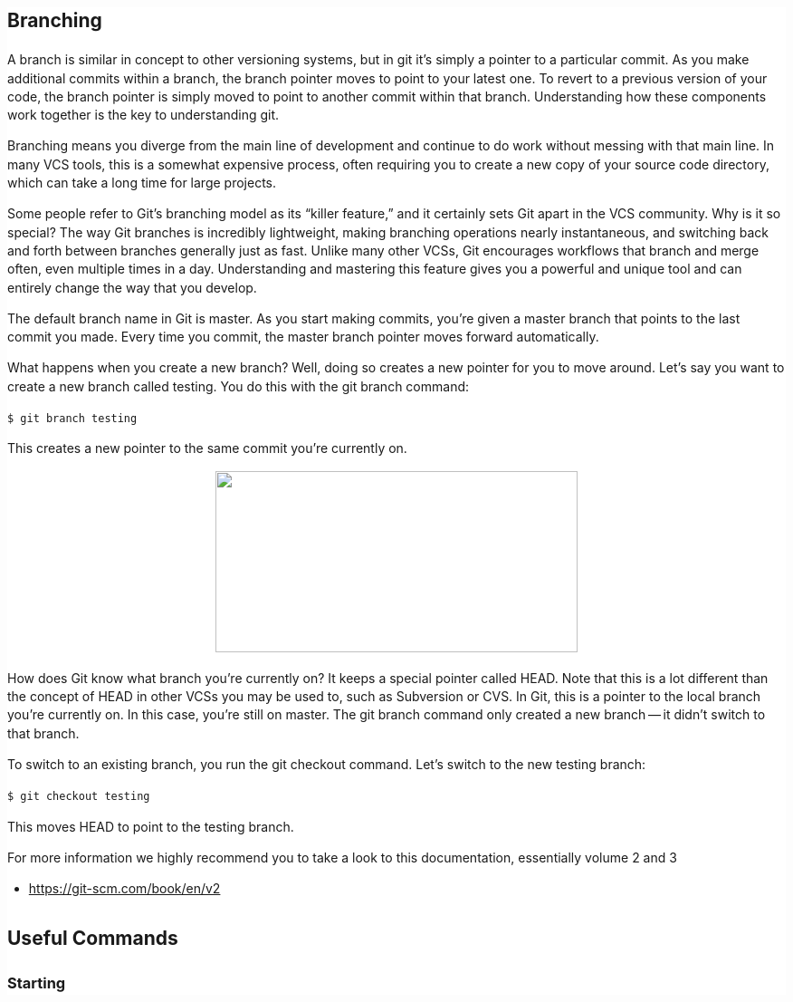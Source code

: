 ## Branching
A branch is similar in concept to other versioning systems, but in git it’s simply a pointer to a particular commit. As you make additional commits within a branch, the branch pointer moves to point to your latest one. To revert to a previous version of your code, the branch pointer is simply moved to point to another commit within that branch.
Understanding how these components work together is the key to understanding git.

Branching means you diverge from the main line of development and continue to do work without messing with that main line. In many VCS tools, this is a somewhat expensive process, often requiring you to create a new copy of your source code directory, which can take a long time for large projects.

Some people refer to Git’s branching model as its “killer feature,” and it certainly sets Git apart in the VCS community. Why is it so special? The way Git branches is incredibly lightweight, making branching operations nearly instantaneous, and switching back and forth between branches generally just as fast. Unlike many other VCSs, Git encourages workflows that branch and merge often, even multiple times in a day. Understanding and mastering this feature gives you a powerful and unique tool and can entirely change the way that you develop.

The default branch name in Git is master. As you start making commits, you’re given a master branch that points to the last commit you made. Every time you commit, the master branch pointer moves forward automatically.

What happens when you create a new branch? Well, doing so creates a new pointer for you to move around. Let’s say you want to create a new branch called testing. You do this with the git branch command:
```bash
$ git branch testing
 ```
This creates a new pointer to the same commit you’re currently on.
<p align="center">
<img style="width:400px; height:200px" src=imgs/branch-testing.png >
</p>
How does Git know what branch you’re currently on? It keeps a special pointer called HEAD. Note that this is a lot different than the concept of HEAD in other VCSs you may be used to, such as Subversion or CVS. In Git, this is a pointer to the local branch you’re currently on. In this case, you’re still on master. The git branch command only created a new branch — it didn’t switch to that branch.

To switch to an existing branch, you run the git checkout command. Let’s switch to the new testing branch:

```bash
$ git checkout testing
 ```
This moves HEAD to point to the testing branch.

For more information we highly recommend you to take a look to this documentation, essentially volume 2 and 3
* https://git-scm.com/book/en/v2

## Useful Commands

### Starting
